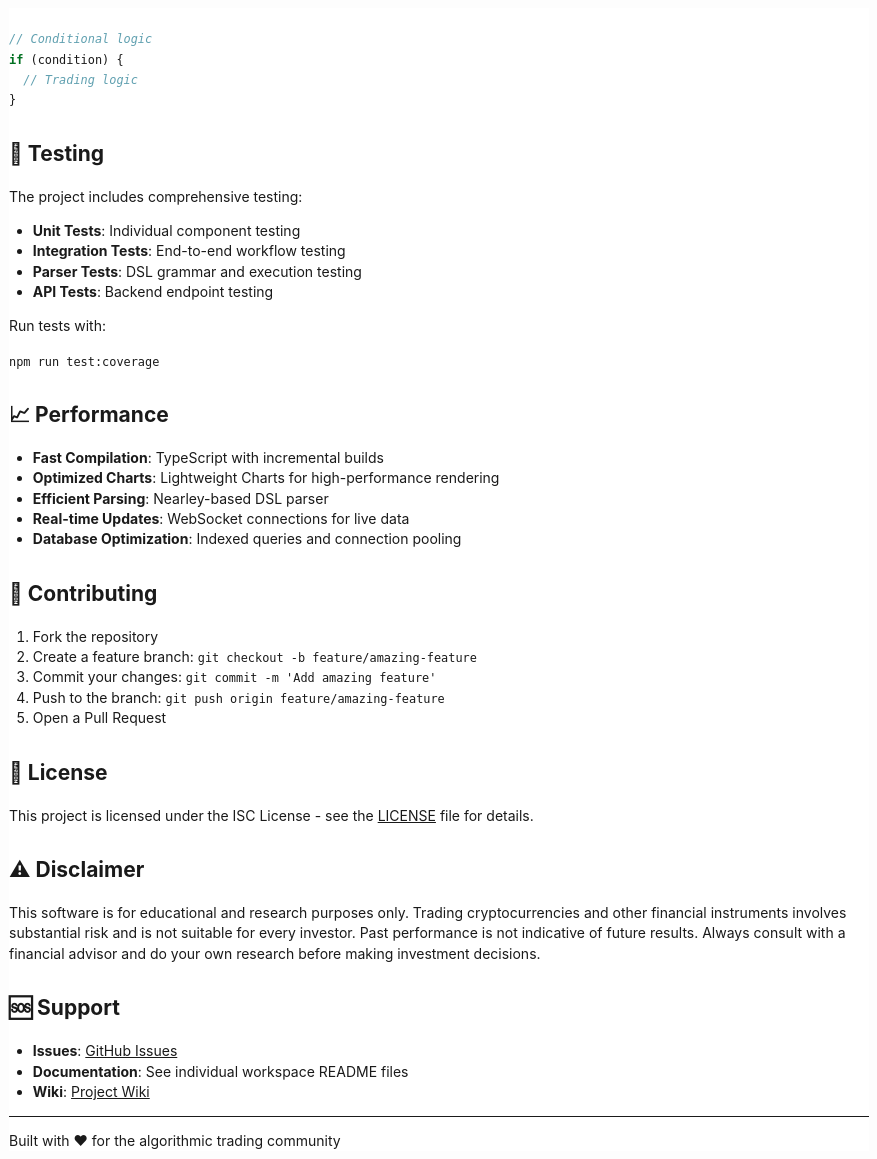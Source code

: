 ```javascript

// Conditional logic
if (condition) {
  // Trading logic
}
```

## 🧪 Testing

The project includes comprehensive testing:

- **Unit Tests**: Individual component testing
- **Integration Tests**: End-to-end workflow testing
- **Parser Tests**: DSL grammar and execution testing
- **API Tests**: Backend endpoint testing

Run tests with:
```bash
npm run test:coverage
```

## 📈 Performance

- **Fast Compilation**: TypeScript with incremental builds
- **Optimized Charts**: Lightweight Charts for high-performance rendering
- **Efficient Parsing**: Nearley-based DSL parser
- **Real-time Updates**: WebSocket connections for live data
- **Database Optimization**: Indexed queries and connection pooling

## 🤝 Contributing

1. Fork the repository
2. Create a feature branch: `git checkout -b feature/amazing-feature`
3. Commit your changes: `git commit -m 'Add amazing feature'`
4. Push to the branch: `git push origin feature/amazing-feature`
5. Open a Pull Request

## 📝 License

This project is licensed under the ISC License - see the [LICENSE](LICENSE) file for details.

## ⚠️ Disclaimer

This software is for educational and research purposes only. Trading cryptocurrencies and other financial instruments involves substantial risk and is not suitable for every investor. Past performance is not indicative of future results. Always consult with a financial advisor and do your own research before making investment decisions.

## 🆘 Support

- **Issues**: [GitHub Issues](issues)
- **Documentation**: See individual workspace README files
- **Wiki**: [Project Wiki](wiki)

---

Built with ❤️ for the algorithmic trading community

